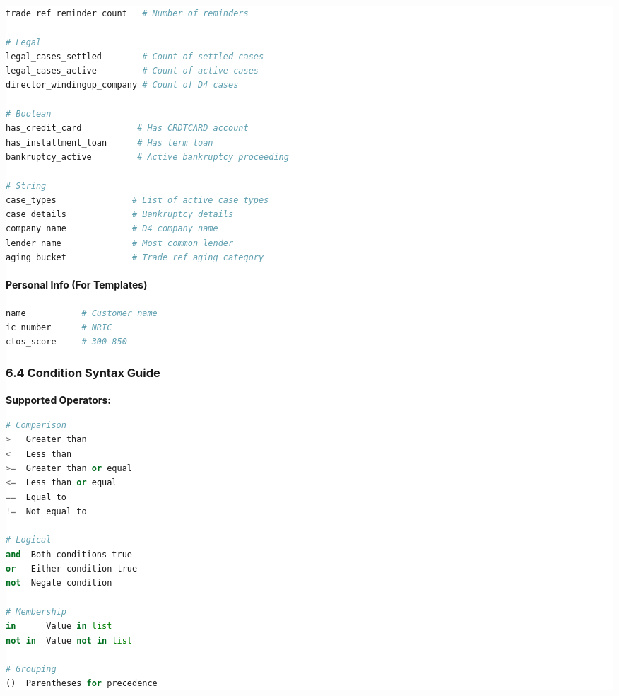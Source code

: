 ```python
trade_ref_reminder_count   # Number of reminders

# Legal
legal_cases_settled        # Count of settled cases
legal_cases_active         # Count of active cases
director_windingup_company # Count of D4 cases

# Boolean
has_credit_card           # Has CRDTCARD account
has_installment_loan      # Has term loan
bankruptcy_active         # Active bankruptcy proceeding

# String
case_types               # List of active case types
case_details             # Bankruptcy details
company_name             # D4 company name
lender_name              # Most common lender
aging_bucket             # Trade ref aging category
```

#### Personal Info (For Templates)

```python
name           # Customer name
ic_number      # NRIC
ctos_score     # 300-850
```

### 6.4 Condition Syntax Guide

**Supported Operators:**

```python
# Comparison
>   Greater than
<   Less than
>=  Greater than or equal
<=  Less than or equal
==  Equal to
!=  Not equal to

# Logical
and  Both conditions true
or   Either condition true
not  Negate condition

# Membership
in      Value in list
not in  Value not in list

# Grouping
()  Parentheses for precedence
```
